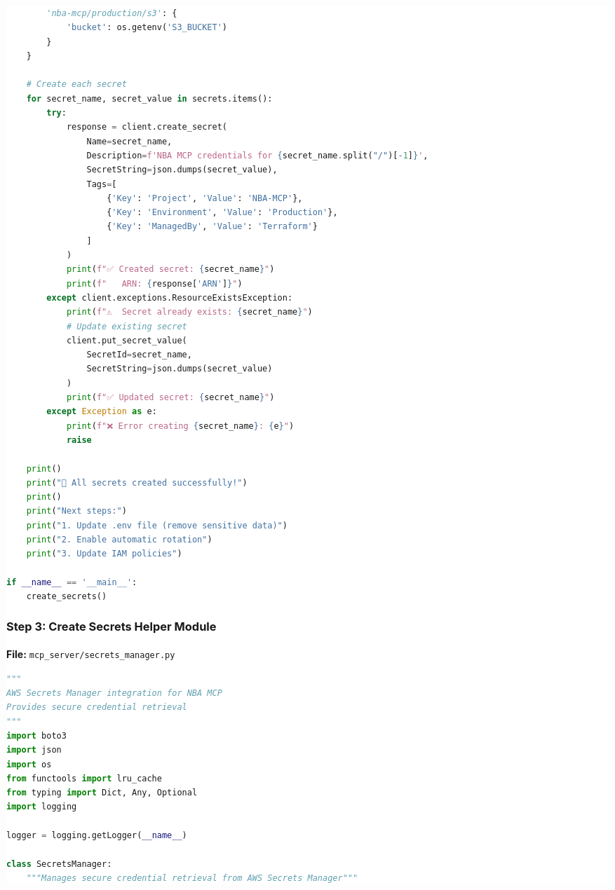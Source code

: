 ```python
        'nba-mcp/production/s3': {
            'bucket': os.getenv('S3_BUCKET')
        }
    }

    # Create each secret
    for secret_name, secret_value in secrets.items():
        try:
            response = client.create_secret(
                Name=secret_name,
                Description=f'NBA MCP credentials for {secret_name.split("/")[-1]}',
                SecretString=json.dumps(secret_value),
                Tags=[
                    {'Key': 'Project', 'Value': 'NBA-MCP'},
                    {'Key': 'Environment', 'Value': 'Production'},
                    {'Key': 'ManagedBy', 'Value': 'Terraform'}
                ]
            )
            print(f"✅ Created secret: {secret_name}")
            print(f"   ARN: {response['ARN']}")
        except client.exceptions.ResourceExistsException:
            print(f"⚠️  Secret already exists: {secret_name}")
            # Update existing secret
            client.put_secret_value(
                SecretId=secret_name,
                SecretString=json.dumps(secret_value)
            )
            print(f"✅ Updated secret: {secret_name}")
        except Exception as e:
            print(f"❌ Error creating {secret_name}: {e}")
            raise

    print()
    print("🎉 All secrets created successfully!")
    print()
    print("Next steps:")
    print("1. Update .env file (remove sensitive data)")
    print("2. Enable automatic rotation")
    print("3. Update IAM policies")

if __name__ == '__main__':
    create_secrets()
```

### **Step 3: Create Secrets Helper Module**

**File:** `mcp_server/secrets_manager.py`

```python
"""
AWS Secrets Manager integration for NBA MCP
Provides secure credential retrieval
"""
import boto3
import json
import os
from functools import lru_cache
from typing import Dict, Any, Optional
import logging

logger = logging.getLogger(__name__)

class SecretsManager:
    """Manages secure credential retrieval from AWS Secrets Manager"""
```